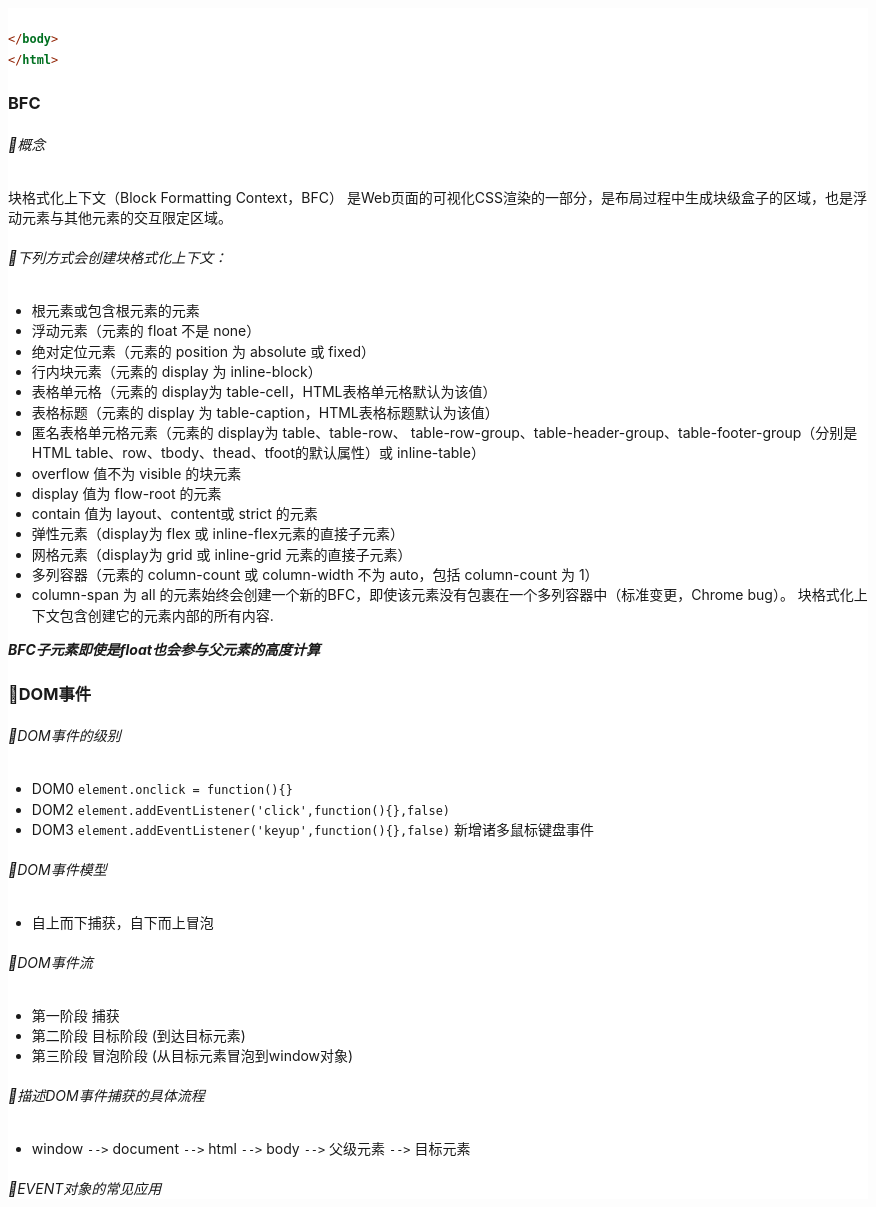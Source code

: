 ```html

</body>
</html>
```
### BFC

###### :memo:概念

块格式化上下文（Block Formatting Context，BFC） 是Web页面的可视化CSS渲染的一部分，是布局过程中生成块级盒子的区域，也是浮动元素与其他元素的交互限定区域。

###### :memo:下列方式会创建块格式化上下文：

- 根元素或包含根元素的元素
- 浮动元素（元素的 float 不是 none）
- 绝对定位元素（元素的 position 为 absolute 或 fixed）
- 行内块元素（元素的 display 为 inline-block）
- 表格单元格（元素的 display为 table-cell，HTML表格单元格默认为该值）
- 表格标题（元素的 display 为 table-caption，HTML表格标题默认为该值）
- 匿名表格单元格元素（元素的 display为 table、table-row、 table-row-group、table-header-group、table-footer-group（分别是HTML table、row、tbody、thead、tfoot的默认属性）或 inline-table）
- overflow 值不为 visible 的块元素
- display 值为 flow-root 的元素
- contain 值为 layout、content或 strict 的元素
- 弹性元素（display为 flex 或 inline-flex元素的直接子元素）
- 网格元素（display为 grid 或 inline-grid 元素的直接子元素）
- 多列容器（元素的 column-count 或 column-width 不为 auto，包括 column-count 为 1）
- column-span 为 all 的元素始终会创建一个新的BFC，即使该元素没有包裹在一个多列容器中（标准变更，Chrome bug）。
块格式化上下文包含创建它的元素内部的所有内容.

***BFC子元素即使是float也会参与父元素的高度计算***

### :pencil:DOM事件

###### :memo:DOM事件的级别

- DOM0   `element.onclick = function(){}`
- DOM2   `element.addEventListener('click',function(){},false)`
- DOM3   `element.addEventListener('keyup',function(){},false)` 新增诸多鼠标键盘事件
###### :memo:DOM事件模型

- 自上而下捕获，自下而上冒泡

###### :memo:DOM事件流

- 第一阶段  捕获
- 第二阶段  目标阶段  (到达目标元素)
- 第三阶段  冒泡阶段  (从目标元素冒泡到window对象)

###### :memo:描述DOM事件捕获的具体流程

- window `-->` document `-->` html  `-->` body `-->` 父级元素 `-->` 目标元素

###### :memo:EVENT对象的常见应用
